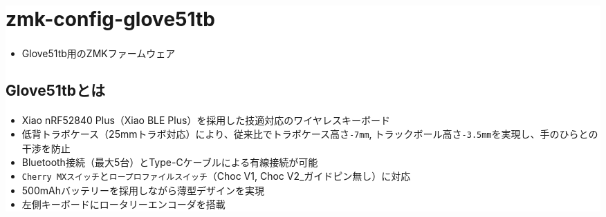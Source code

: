 # zmk-config-glove51tb

- Glove51tb用のZMKファームウェア

## Glove51tbとは

- Xiao nRF52840 Plus（Xiao BLE Plus）を採用した技適対応のワイヤレスキーボード
- 低背トラボケース（25mmトラボ対応）により、従来比でトラボケース高さ`-7mm`, トラックボール高さ`-3.5mm`を実現し、手のひらとの干渉を防止
- Bluetooth接続（最大5台）とType-Cケーブルによる有線接続が可能
- `Cherry MXスイッチ`と`ロープロファイルスイッチ`（Choc V1, Choc V2_ガイドピン無し）に対応
- 500mAhバッテリーを採用しながら薄型デザインを実現
- 左側キーボードにロータリーエンコーダを搭載
